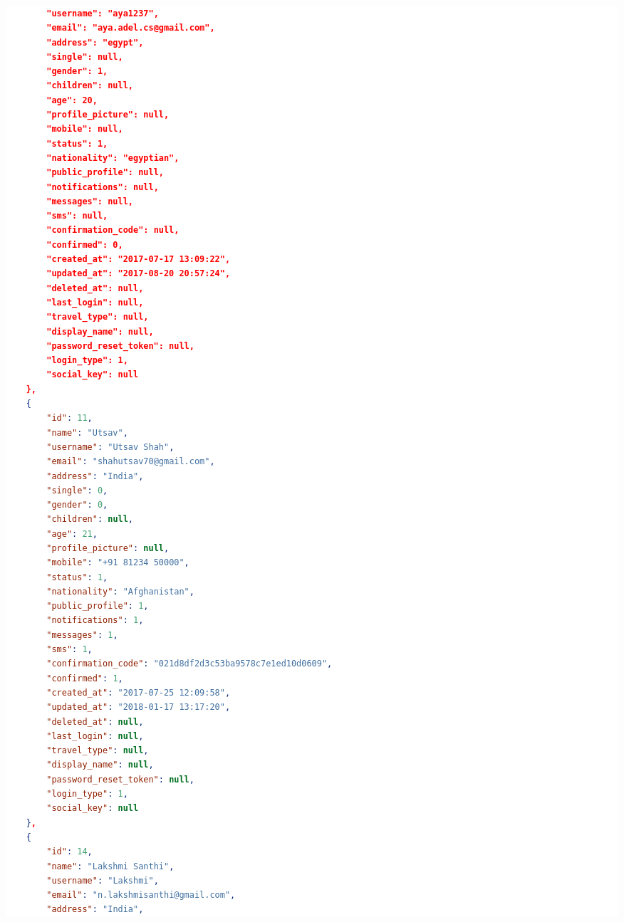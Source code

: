 ```json
        "username": "aya1237",
        "email": "aya.adel.cs@gmail.com",
        "address": "egypt",
        "single": null,
        "gender": 1,
        "children": null,
        "age": 20,
        "profile_picture": null,
        "mobile": null,
        "status": 1,
        "nationality": "egyptian",
        "public_profile": null,
        "notifications": null,
        "messages": null,
        "sms": null,
        "confirmation_code": null,
        "confirmed": 0,
        "created_at": "2017-07-17 13:09:22",
        "updated_at": "2017-08-20 20:57:24",
        "deleted_at": null,
        "last_login": null,
        "travel_type": null,
        "display_name": null,
        "password_reset_token": null,
        "login_type": 1,
        "social_key": null
    },
    {
        "id": 11,
        "name": "Utsav",
        "username": "Utsav Shah",
        "email": "shahutsav70@gmail.com",
        "address": "India",
        "single": 0,
        "gender": 0,
        "children": null,
        "age": 21,
        "profile_picture": null,
        "mobile": "+91 81234 50000",
        "status": 1,
        "nationality": "Afghanistan",
        "public_profile": 1,
        "notifications": 1,
        "messages": 1,
        "sms": 1,
        "confirmation_code": "021d8df2d3c53ba9578c7e1ed10d0609",
        "confirmed": 1,
        "created_at": "2017-07-25 12:09:58",
        "updated_at": "2018-01-17 13:17:20",
        "deleted_at": null,
        "last_login": null,
        "travel_type": null,
        "display_name": null,
        "password_reset_token": null,
        "login_type": 1,
        "social_key": null
    },
    {
        "id": 14,
        "name": "Lakshmi Santhi",
        "username": "Lakshmi",
        "email": "n.lakshmisanthi@gmail.com",
        "address": "India",
```